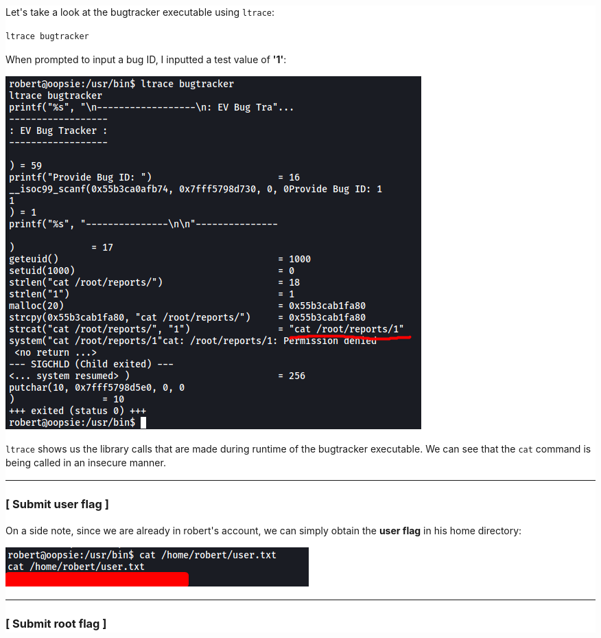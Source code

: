 Let's take a look at the bugtracker executable using `ltrace`:

```
ltrace bugtracker
```

When prompted to input a bug ID, I inputted a test value of **'1'**:

![screenshot21](../assets/images/oopsie/screenshot21.png)

`ltrace` shows us the library calls that are made during runtime of the bugtracker executable. We can see that the `cat` command is being called in an insecure manner.

---

### [ Submit user flag ]

On a side note, since we are already in robert's account, we can simply obtain the **user flag** in his home directory:

![screenshot22](../assets/images/oopsie/screenshot22.png)

---

### [ Submit root flag ]

